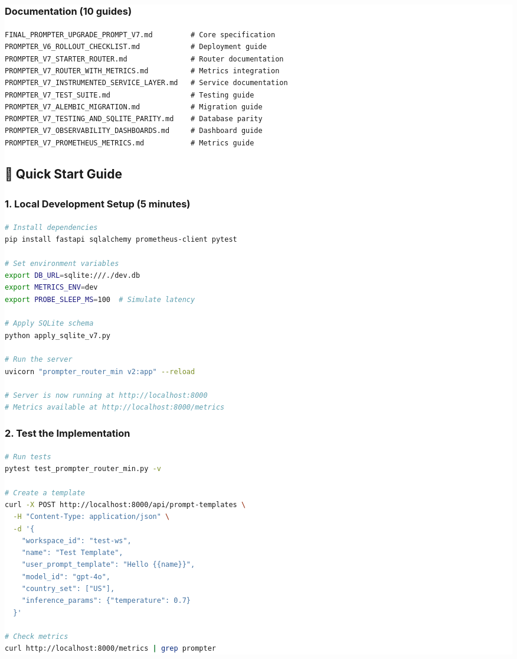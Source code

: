 ### Documentation (10 guides)
```
FINAL_PROMPTER_UPGRADE_PROMPT_V7.md         # Core specification
PROMPTER_V6_ROLLOUT_CHECKLIST.md            # Deployment guide
PROMPTER_V7_STARTER_ROUTER.md               # Router documentation
PROMPTER_V7_ROUTER_WITH_METRICS.md          # Metrics integration
PROMPTER_V7_INSTRUMENTED_SERVICE_LAYER.md   # Service documentation
PROMPTER_V7_TEST_SUITE.md                   # Testing guide
PROMPTER_V7_ALEMBIC_MIGRATION.md            # Migration guide
PROMPTER_V7_TESTING_AND_SQLITE_PARITY.md    # Database parity
PROMPTER_V7_OBSERVABILITY_DASHBOARDS.md     # Dashboard guide
PROMPTER_V7_PROMETHEUS_METRICS.md           # Metrics guide
```

## 🚀 Quick Start Guide

### 1. Local Development Setup (5 minutes)

```bash
# Install dependencies
pip install fastapi sqlalchemy prometheus-client pytest

# Set environment variables
export DB_URL=sqlite:///./dev.db
export METRICS_ENV=dev
export PROBE_SLEEP_MS=100  # Simulate latency

# Apply SQLite schema
python apply_sqlite_v7.py

# Run the server
uvicorn "prompter_router_min v2:app" --reload

# Server is now running at http://localhost:8000
# Metrics available at http://localhost:8000/metrics
```

### 2. Test the Implementation

```bash
# Run tests
pytest test_prompter_router_min.py -v

# Create a template
curl -X POST http://localhost:8000/api/prompt-templates \
  -H "Content-Type: application/json" \
  -d '{
    "workspace_id": "test-ws",
    "name": "Test Template",
    "user_prompt_template": "Hello {{name}}",
    "model_id": "gpt-4o",
    "country_set": ["US"],
    "inference_params": {"temperature": 0.7}
  }'

# Check metrics
curl http://localhost:8000/metrics | grep prompter
```
